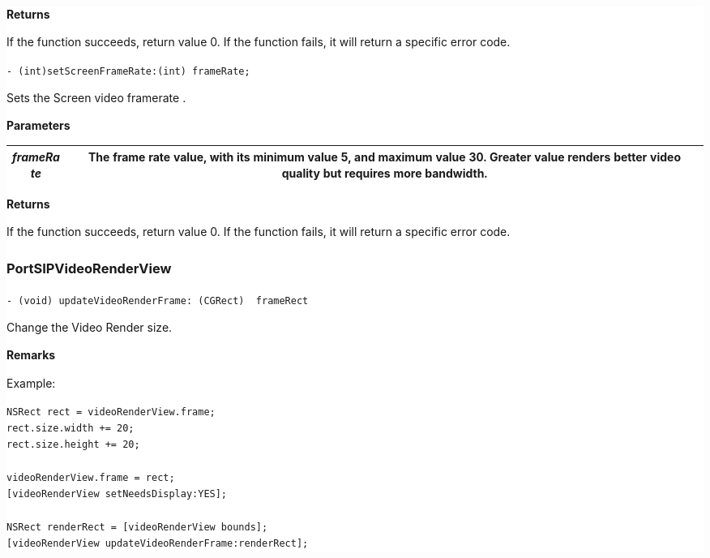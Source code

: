 **Returns**

If the function succeeds, return value 0. If the function fails, it will return a specific error code.

```objc
- (int)setScreenFrameRate:(int) frameRate;
```

Sets the Screen video framerate .

**Parameters**

| _frameRate_ | The frame rate value, with its minimum value 5, and maximum value 30. Greater value renders better video quality but requires more bandwidth. |
| ----------- | --------------------------------------------------------------------------------------------------------------------------------------------- |

**Returns**

If the function succeeds, return value 0. If the function fails, it will return a specific error code.

### PortSIPVideoRenderView

```objc
- (void) updateVideoRenderFrame: (CGRect)  frameRect
```

Change the Video Render size.

**Remarks**

Example:

```objc
NSRect rect = videoRenderView.frame; 
rect.size.width += 20; 
rect.size.height += 20;

videoRenderView.frame = rect; 
[videoRenderView setNeedsDisplay:YES]; 

NSRect renderRect = [videoRenderView bounds]; 
[videoRenderView updateVideoRenderFrame:renderRect]; 
```
